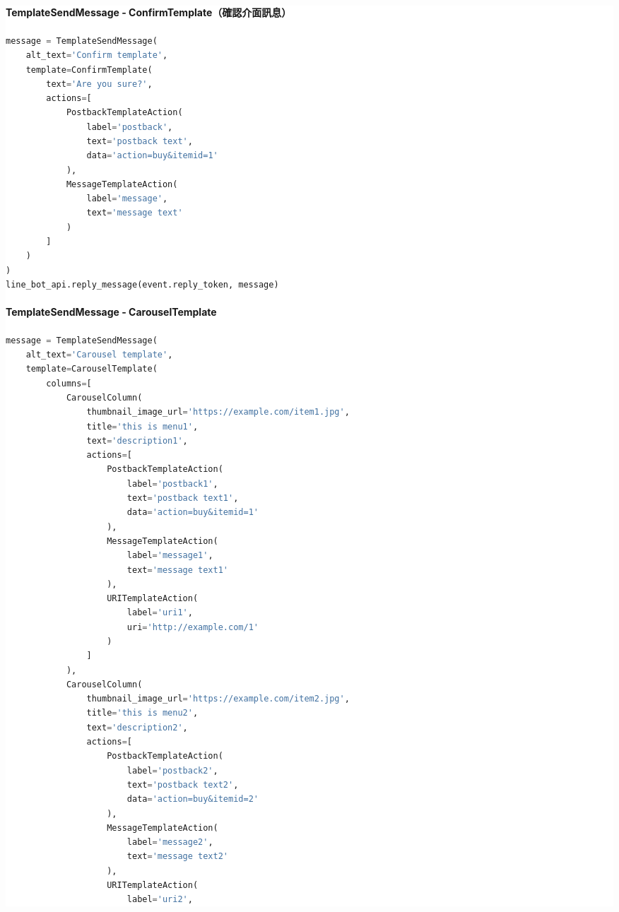 #### TemplateSendMessage - ConfirmTemplate（確認介面訊息）
```python
message = TemplateSendMessage(
    alt_text='Confirm template',
    template=ConfirmTemplate(
        text='Are you sure?',
        actions=[
            PostbackTemplateAction(
                label='postback',
                text='postback text',
                data='action=buy&itemid=1'
            ),
            MessageTemplateAction(
                label='message',
                text='message text'
            )
        ]
    )
)
line_bot_api.reply_message(event.reply_token, message)
```

#### TemplateSendMessage - CarouselTemplate
```python
message = TemplateSendMessage(
    alt_text='Carousel template',
    template=CarouselTemplate(
        columns=[
            CarouselColumn(
                thumbnail_image_url='https://example.com/item1.jpg',
                title='this is menu1',
                text='description1',
                actions=[
                    PostbackTemplateAction(
                        label='postback1',
                        text='postback text1',
                        data='action=buy&itemid=1'
                    ),
                    MessageTemplateAction(
                        label='message1',
                        text='message text1'
                    ),
                    URITemplateAction(
                        label='uri1',
                        uri='http://example.com/1'
                    )
                ]
            ),
            CarouselColumn(
                thumbnail_image_url='https://example.com/item2.jpg',
                title='this is menu2',
                text='description2',
                actions=[
                    PostbackTemplateAction(
                        label='postback2',
                        text='postback text2',
                        data='action=buy&itemid=2'
                    ),
                    MessageTemplateAction(
                        label='message2',
                        text='message text2'
                    ),
                    URITemplateAction(
                        label='uri2',
```